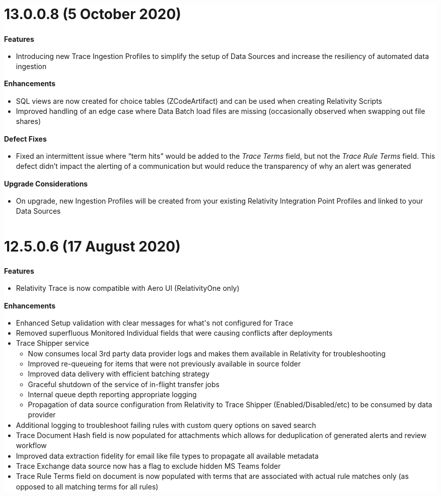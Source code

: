   

# 13.0.0.8 (5 October 2020)

**Features**

- Introducing new Trace Ingestion Profiles to simplify the setup of Data Sources and increase the resiliency of automated data ingestion

**Enhancements**

- SQL views are now created for choice tables (ZCodeArtifact) and can be used when creating Relativity Scripts
- Improved handling of an edge case where Data Batch load files are missing (occasionally observed when swapping out file shares)

**Defect Fixes**

- Fixed an intermittent issue where “term hits” would be added to the *Trace Terms* field, but not the *Trace Rule Terms* field. This defect didn’t impact the alerting of a communication but would reduce the transparency of why an alert was generated

**Upgrade Considerations**

- On upgrade, new Ingestion Profiles will be created from your existing Relativity Integration Point Profiles and linked to your Data Sources

  

# 12.5.0.6 (17 August 2020)

**Features**

- Relativity Trace is now compatible with Aero UI (RelativityOne only)

**Enhancements**

- Enhanced Setup validation with clear messages for what's not configured for Trace
- Removed superfluous Monitored Individual fields that were causing conflicts after deployments
- Trace Shipper service
  - Now consumes local 3rd party data provider logs and makes them available in Relativity for troubleshooting
  - Improved re-queueing for items that were not previously available in source folder
  - Improved data delivery with efficient batching strategy
  - Graceful shutdown of the service of in-flight transfer jobs
  - Internal queue depth reporting appropriate logging
  - Propagation of data source configuration from Relativity to Trace Shipper (Enabled/Disabled/etc) to be consumed by data provider
- Additional logging to troubleshoot failing rules with custom query options on saved search
- Trace Document Hash field is now populated for attachments which allows for deduplication of generated alerts and review workflow
- Improved data extraction fidelity for email like file types to propagate all available metadata
- Trace Exchange data source now has a flag to exclude hidden MS Teams folder
- Trace Rule Terms field on document is now populated with terms that are associated with actual rule matches only (as opposed to all matching terms for all rules)
